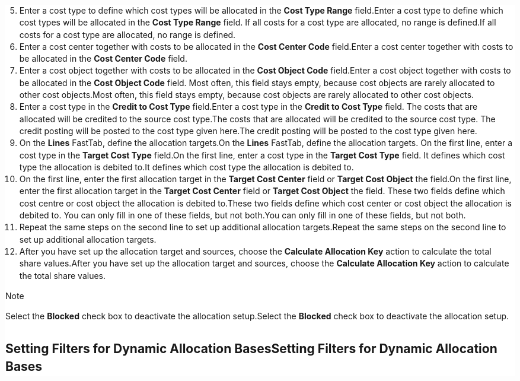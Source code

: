 5.  <span data-ttu-id="53f8e-131">Enter a cost type to define which cost types will be allocated in the **Cost Type Range** field.</span><span class="sxs-lookup"><span data-stu-id="53f8e-131">Enter a cost type to define which cost types will be allocated in the **Cost Type Range** field.</span></span> <span data-ttu-id="53f8e-132">If all costs for a cost type are allocated, no range is defined.</span><span class="sxs-lookup"><span data-stu-id="53f8e-132">If all costs for a cost type are allocated, no range is defined.</span></span>  
6.  <span data-ttu-id="53f8e-133">Enter a cost center together with costs to be allocated in the **Cost Center Code** field.</span><span class="sxs-lookup"><span data-stu-id="53f8e-133">Enter a cost center together with costs to be allocated in the **Cost Center Code** field.</span></span>  
7.  <span data-ttu-id="53f8e-134">Enter a cost object together with costs to be allocated in the **Cost Object Code** field.</span><span class="sxs-lookup"><span data-stu-id="53f8e-134">Enter a cost object together with costs to be allocated in the **Cost Object Code** field.</span></span> <span data-ttu-id="53f8e-135">Most often, this field stays empty, because cost objects are rarely allocated to other cost objects.</span><span class="sxs-lookup"><span data-stu-id="53f8e-135">Most often, this field stays empty, because cost objects are rarely allocated to other cost objects.</span></span>  
8.  <span data-ttu-id="53f8e-136">Enter a cost type in the **Credit to Cost Type** field.</span><span class="sxs-lookup"><span data-stu-id="53f8e-136">Enter a cost type in the **Credit to Cost Type** field.</span></span> <span data-ttu-id="53f8e-137">The costs that are allocated will be credited to the source cost type.</span><span class="sxs-lookup"><span data-stu-id="53f8e-137">The costs that are allocated will be credited to the source cost type.</span></span> <span data-ttu-id="53f8e-138">The credit posting will be posted to the cost type given here.</span><span class="sxs-lookup"><span data-stu-id="53f8e-138">The credit posting will be posted to the cost type given here.</span></span>  
9. <span data-ttu-id="53f8e-139">On the **Lines** FastTab, define the allocation targets.</span><span class="sxs-lookup"><span data-stu-id="53f8e-139">On the **Lines** FastTab, define the allocation targets.</span></span> <span data-ttu-id="53f8e-140">On the first line, enter a cost type in the **Target Cost Type** field.</span><span class="sxs-lookup"><span data-stu-id="53f8e-140">On the first line, enter a cost type in the **Target Cost Type** field.</span></span> <span data-ttu-id="53f8e-141">It defines which cost type the allocation is debited to.</span><span class="sxs-lookup"><span data-stu-id="53f8e-141">It defines which cost type the allocation is debited to.</span></span>  
10. <span data-ttu-id="53f8e-142">On the first line, enter the first allocation target in the **Target Cost Center** field or **Target Cost Object** the field.</span><span class="sxs-lookup"><span data-stu-id="53f8e-142">On the first line, enter the first allocation target in the **Target Cost Center** field or **Target Cost Object** the field.</span></span> <span data-ttu-id="53f8e-143">These two fields define which cost centre or cost object the allocation is debited to.</span><span class="sxs-lookup"><span data-stu-id="53f8e-143">These two fields define which cost center or cost object the allocation is debited to.</span></span> <span data-ttu-id="53f8e-144">You can only fill in one of these fields, but not both.</span><span class="sxs-lookup"><span data-stu-id="53f8e-144">You can only fill in one of these fields, but not both.</span></span>  
11. <span data-ttu-id="53f8e-145">Repeat the same steps on the second line to set up additional allocation targets.</span><span class="sxs-lookup"><span data-stu-id="53f8e-145">Repeat the same steps on the second line to set up additional allocation targets.</span></span>  
12. <span data-ttu-id="53f8e-146">After you have set up the allocation target and sources, choose the **Calculate Allocation Key** action to calculate the total share values.</span><span class="sxs-lookup"><span data-stu-id="53f8e-146">After you have set up the allocation target and sources, choose the **Calculate Allocation Key** action to calculate the total share values.</span></span>  

> [!NOTE]  
>  <span data-ttu-id="53f8e-147">Select the **Blocked** check box to deactivate the allocation setup.</span><span class="sxs-lookup"><span data-stu-id="53f8e-147">Select the **Blocked** check box to deactivate the allocation setup.</span></span>

## <a name="setting-filters-for-dynamic-allocation-bases"></a><span data-ttu-id="53f8e-148">Setting Filters for Dynamic Allocation Bases</span><span class="sxs-lookup"><span data-stu-id="53f8e-148">Setting Filters for Dynamic Allocation Bases</span></span>